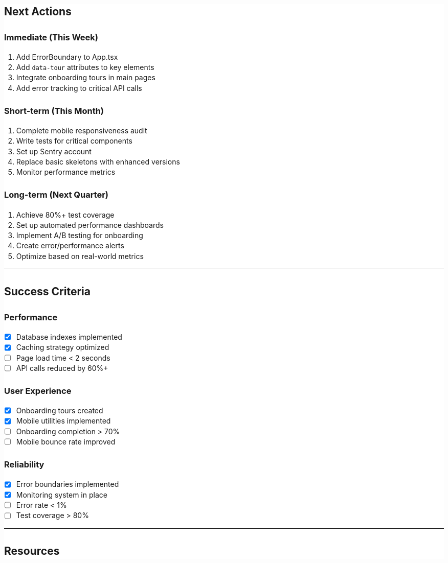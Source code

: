 
## Next Actions

### Immediate (This Week)
1. Add ErrorBoundary to App.tsx
2. Add `data-tour` attributes to key elements
3. Integrate onboarding tours in main pages
4. Add error tracking to critical API calls

### Short-term (This Month)
1. Complete mobile responsiveness audit
2. Write tests for critical components
3. Set up Sentry account
4. Replace basic skeletons with enhanced versions
5. Monitor performance metrics

### Long-term (Next Quarter)
1. Achieve 80%+ test coverage
2. Set up automated performance dashboards
3. Implement A/B testing for onboarding
4. Create error/performance alerts
5. Optimize based on real-world metrics

---

## Success Criteria

### Performance
- [x] Database indexes implemented
- [x] Caching strategy optimized
- [ ] Page load time < 2 seconds
- [ ] API calls reduced by 60%+

### User Experience
- [x] Onboarding tours created
- [x] Mobile utilities implemented
- [ ] Onboarding completion > 70%
- [ ] Mobile bounce rate improved

### Reliability
- [x] Error boundaries implemented
- [x] Monitoring system in place
- [ ] Error rate < 1%
- [ ] Test coverage > 80%

---

## Resources

